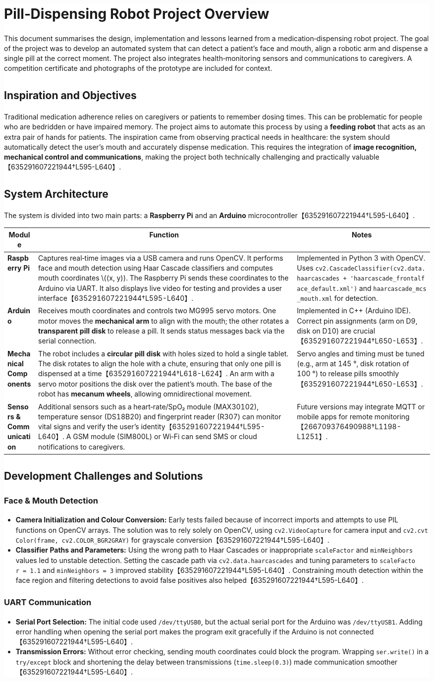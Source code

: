 # Pill‐Dispensing Robot Project Overview

This document summarises the design, implementation and lessons learned from a medication‑dispensing robot project.  The goal of the project was to develop an automated system that can detect a patient’s face and mouth, align a robotic arm and dispense a single pill at the correct moment.  The project also integrates health‑monitoring sensors and communications to caregivers.  A competition certificate and photographs of the prototype are included for context.

## Inspiration and Objectives

Traditional medication adherence relies on caregivers or patients to remember dosing times.  This can be problematic for people who are bedridden or have impaired memory.  The project aims to automate this process by using a **feeding robot** that acts as an extra pair of hands for patients.  The inspiration came from observing practical needs in healthcare: the system should automatically detect the user’s mouth and accurately dispense medication.  This requires the integration of **image recognition, mechanical control and communications**, making the project both technically challenging and practically valuable【635291607221944†L595-L640】.

## System Architecture

The system is divided into two main parts: a **Raspberry Pi** and an **Arduino** microcontroller【635291607221944†L595-L640】.

| Module | Function | Notes |
|---|---|---|
| **Raspberry Pi** | Captures real‑time images via a USB camera and runs OpenCV. It performs face and mouth detection using Haar Cascade classifiers and computes mouth coordinates \\((x, y)\). The Raspberry Pi sends these coordinates to the Arduino via UART. It also displays live video for testing and provides a user interface【635291607221944†L595-L640】. | Implemented in Python 3 with OpenCV. Uses `cv2.CascadeClassifier(cv2.data.haarcascades + 'haarcascade_frontalface_default.xml')` and `haarcascade_mcs_mouth.xml` for detection. |
| **Arduino** | Receives mouth coordinates and controls two MG995 servo motors. One motor moves the **mechanical arm** to align with the mouth; the other rotates a **transparent pill disk** to release a pill.  It sends status messages back via the serial connection. | Implemented in C++ (Arduino IDE). Correct pin assignments (arm on D9, disk on D10) are crucial【635291607221944†L650-L653】. |
| **Mechanical Components** | The robot includes a **circular pill disk** with holes sized to hold a single tablet.  The disk rotates to align the hole with a chute, ensuring that only one pill is dispensed at a time【635291607221944†L618-L624】.  An arm with a servo motor positions the disk over the patient’s mouth.  The base of the robot has **mecanum wheels**, allowing omnidirectional movement. | Servo angles and timing must be tuned (e.g., arm at 145 °, disk rotation of 100 °) to release pills smoothly【635291607221944†L650-L653】. |
| **Sensors & Communication** | Additional sensors such as a heart‑rate/SpO₂ module (MAX30102), temperature sensor (DS18B20) and fingerprint reader (R307) can monitor vital signs and verify the user’s identity【635291607221944†L595-L640】.  A GSM module (SIM800L) or Wi‑Fi can send SMS or cloud notifications to caregivers. | Future versions may integrate MQTT or mobile apps for remote monitoring【266709376490988†L1198-L1251】. |

## Development Challenges and Solutions

### Face & Mouth Detection

* **Camera Initialization and Colour Conversion:** Early tests failed because of incorrect imports and attempts to use PIL functions on OpenCV arrays.  The solution was to rely solely on OpenCV, using `cv2.VideoCapture` for camera input and `cv2.cvtColor(frame, cv2.COLOR_BGR2GRAY)` for grayscale conversion【635291607221944†L595-L640】.
* **Classifier Paths and Parameters:**  Using the wrong path to Haar Cascades or inappropriate `scaleFactor` and `minNeighbors` values led to unstable detection.  Setting the cascade path via `cv2.data.haarcascades` and tuning parameters to `scaleFactor = 1.1` and `minNeighbors = 3` improved stability【635291607221944†L595-L640】.  Constraining mouth detection within the face region and filtering detections to avoid false positives also helped【635291607221944†L595-L640】.

### UART Communication

* **Serial Port Selection:**  The initial code used `/dev/ttyUSB0`, but the actual serial port for the Arduino was `/dev/ttyUSB1`.  Adding error handling when opening the serial port makes the program exit gracefully if the Arduino is not connected【635291607221944†L595-L640】.
* **Transmission Errors:**  Without error checking, sending mouth coordinates could block the program.  Wrapping `ser.write()` in a `try/except` block and shortening the delay between transmissions (`time.sleep(0.3)`) made communication smoother【635291607221944†L595-L640】.
